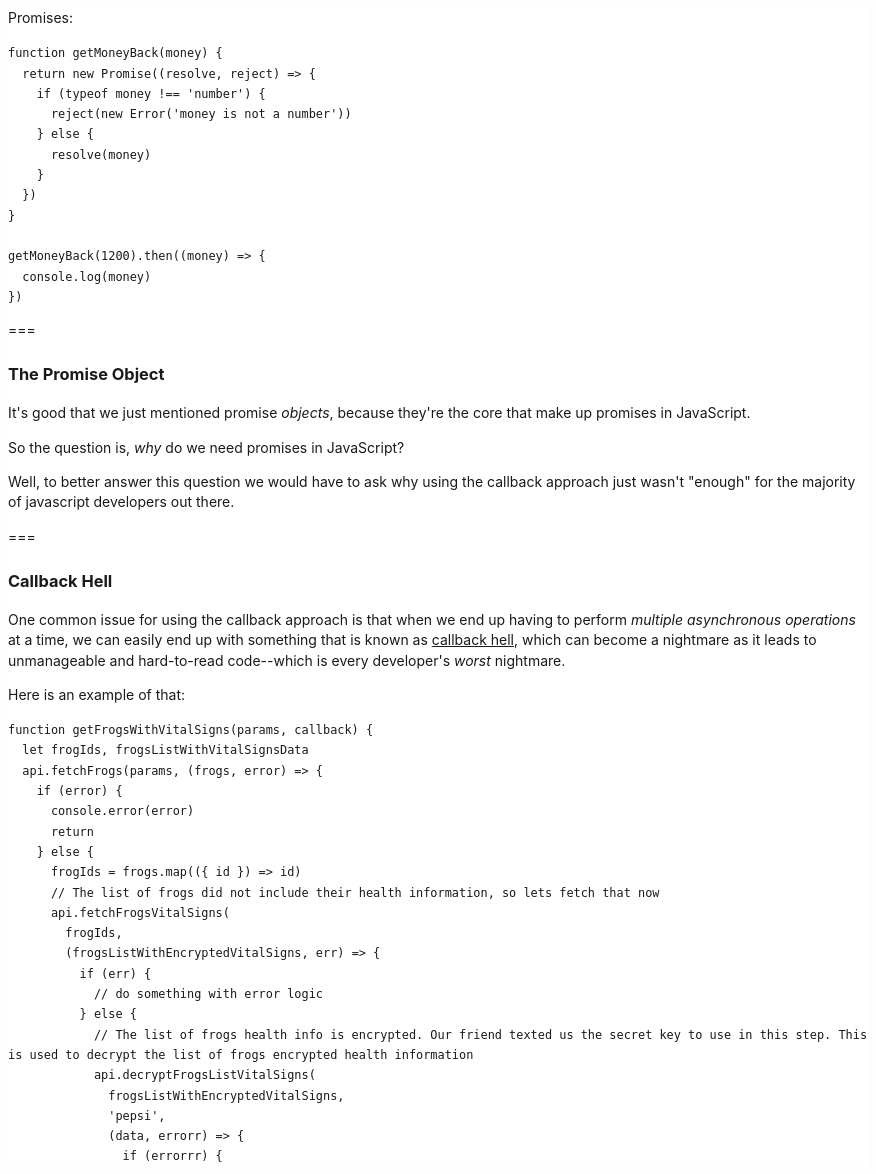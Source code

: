 Promises:

```
function getMoneyBack(money) {
  return new Promise((resolve, reject) => {
    if (typeof money !== 'number') {
      reject(new Error('money is not a number'))
    } else {
      resolve(money)
    }
  })
}

getMoneyBack(1200).then((money) => {
  console.log(money)
})
```


===


### The Promise Object

It's good that we just mentioned promise *objects*, because they're the core that make up promises in JavaScript.

So the question is, *why* do we need promises in JavaScript?

Well, to better answer this question we would have to ask why using the callback approach just wasn't "enough" for the majority of javascript developers out there.


===


### Callback Hell

One common issue for using the callback approach is that when we end up having to perform *multiple asynchronous operations* at a time, we can easily end up with something that is known as [callback hell](https://stackoverflow.com/questions/4234619/how-to-avoid-long-nesting-of-asynchronous-functions-in-node-js), which can become a nightmare as it leads to unmanageable and hard-to-read code--which is every developer's *worst* nightmare.

Here is an example of that:

```
function getFrogsWithVitalSigns(params, callback) {
  let frogIds, frogsListWithVitalSignsData
  api.fetchFrogs(params, (frogs, error) => {
    if (error) {
      console.error(error)
      return
    } else {
      frogIds = frogs.map(({ id }) => id)
      // The list of frogs did not include their health information, so lets fetch that now
      api.fetchFrogsVitalSigns(
        frogIds,
        (frogsListWithEncryptedVitalSigns, err) => {
          if (err) {
            // do something with error logic
          } else {
            // The list of frogs health info is encrypted. Our friend texted us the secret key to use in this step. This is used to decrypt the list of frogs encrypted health information
            api.decryptFrogsListVitalSigns(
              frogsListWithEncryptedVitalSigns,
              'pepsi',
              (data, errorr) => {
                if (errorrr) {
```